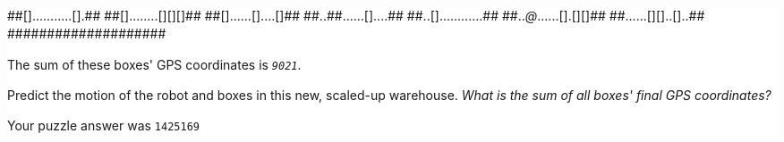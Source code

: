 ##[]...........[].##
##[]........[][][]##
##[]......[]....[]##
##..##......[]....##
##..[]............##
##..<em>@</em>......[].[][]##
##......[][]..[]..##
####################
</code></pre>
<p>The sum of these boxes' GPS coordinates is <code><em>9021</em></code>.</p>
<p>Predict the motion of the robot and boxes in this new, scaled-up warehouse. <em>What is the sum of all boxes' final GPS coordinates?</em></p>
</article>
<p>Your puzzle answer was <code>1425169</code>